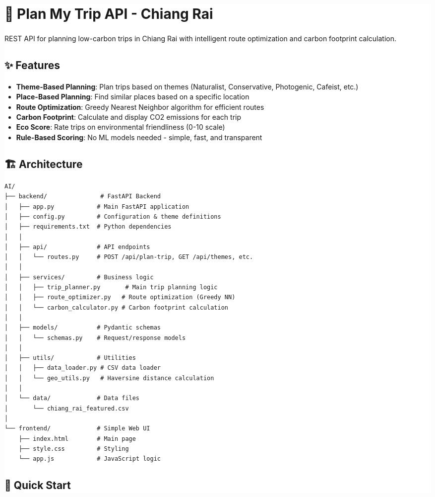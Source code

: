 # 🌱 Plan My Trip API - Chiang Rai

REST API for planning low-carbon trips in Chiang Rai with intelligent route optimization and carbon footprint calculation.

## ✨ Features

- **Theme-Based Planning**: Plan trips based on themes (Naturalist, Conservative, Photogenic, Cafeist, etc.)
- **Place-Based Planning**: Find similar places based on a specific location
- **Route Optimization**: Greedy Nearest Neighbor algorithm for efficient routes
- **Carbon Footprint**: Calculate and display CO2 emissions for each trip
- **Eco Score**: Rate trips on environmental friendliness (0-10 scale)
- **Rule-Based Scoring**: No ML models needed - simple, fast, and transparent

## 🏗️ Architecture

```
AI/
├── backend/               # FastAPI Backend
│   ├── app.py            # Main FastAPI application
│   ├── config.py         # Configuration & theme definitions
│   ├── requirements.txt  # Python dependencies
│   │
│   ├── api/              # API endpoints
│   │   └── routes.py     # POST /api/plan-trip, GET /api/themes, etc.
│   │
│   ├── services/         # Business logic
│   │   ├── trip_planner.py       # Main trip planning logic
│   │   ├── route_optimizer.py   # Route optimization (Greedy NN)
│   │   └── carbon_calculator.py # Carbon footprint calculation
│   │
│   ├── models/           # Pydantic schemas
│   │   └── schemas.py    # Request/response models
│   │
│   ├── utils/            # Utilities
│   │   ├── data_loader.py # CSV data loader
│   │   └── geo_utils.py   # Haversine distance calculation
│   │
│   └── data/             # Data files
│       └── chiang_rai_featured.csv
│
└── frontend/             # Simple Web UI
    ├── index.html        # Main page
    ├── style.css         # Styling
    └── app.js            # JavaScript logic
```

## 🚀 Quick Start
